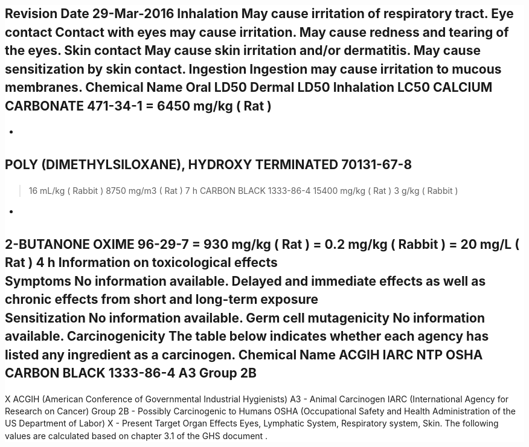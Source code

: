 Revision Date  29-Mar-2016
Inhalation
May cause irritation of respiratory tract.
Eye contact
Contact with eyes may cause irritation. May cause redness and tearing of the eyes.
Skin contact
May cause skin irritation and/or dermatitis. May cause sensitization by skin contact.
Ingestion
Ingestion may cause irritation to mucous membranes.
Chemical Name
Oral LD50
Dermal LD50
Inhalation LC50
CALCIUM CARBONATE
 471-34-1
= 6450 mg/kg  ( Rat )
-
-
POLY (DIMETHYLSILOXANE),
HYDROXY TERMINATED
 70131-67-8
-
> 16 mL/kg  ( Rabbit )
> 8750 mg/m3  ( Rat ) 7 h
CARBON BLACK
 1333-86-4
> 15400 mg/kg  ( Rat )
> 3 g/kg  ( Rabbit )
-
2-BUTANONE OXIME
 96-29-7
= 930 mg/kg  ( Rat )
= 0.2 mg/kg  ( Rabbit )
= 20 mg/L  ( Rat ) 4 h
Information on toxicological effects  
Symptoms
No information available.
Delayed and immediate effects as well as chronic effects from short and long-term exposure  
Sensitization
No information available.
Germ cell mutagenicity
No information available.
Carcinogenicity
The table below indicates whether each agency has listed any ingredient as a carcinogen.
Chemical Name
ACGIH
IARC
NTP
OSHA
CARBON BLACK
 1333-86-4
A3
Group 2B
-
X
ACGIH (American Conference of Governmental Industrial Hygienists)
A3 - Animal Carcinogen
IARC (International Agency for Research on Cancer)
Group 2B - Possibly Carcinogenic to Humans
OSHA (Occupational Safety and Health Administration of the US Department of Labor)
X - Present
Target Organ Effects
Eyes, Lymphatic System, Respiratory system, Skin.
The following values are calculated based on chapter 3.1 of the GHS document  .